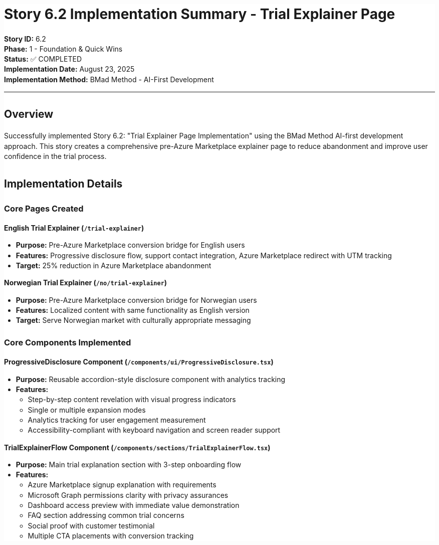 # Story 6.2 Implementation Summary - Trial Explainer Page

**Story ID:** 6.2  
**Phase:** 1 - Foundation & Quick Wins  
**Status:** ✅ COMPLETED  
**Implementation Date:** August 23, 2025  
**Implementation Method:** BMad Method - AI-First Development

---

## Overview

Successfully implemented Story 6.2: "Trial Explainer Page Implementation" using the BMad Method AI-first development approach. This story creates a comprehensive pre-Azure Marketplace explainer page to reduce abandonment and improve user confidence in the trial process.

## Implementation Details

### Core Pages Created

**English Trial Explainer (`/trial-explainer`)**
- **Purpose:** Pre-Azure Marketplace conversion bridge for English users
- **Features:** Progressive disclosure flow, support contact integration, Azure Marketplace redirect with UTM tracking
- **Target:** 25% reduction in Azure Marketplace abandonment

**Norwegian Trial Explainer (`/no/trial-explainer`)**
- **Purpose:** Pre-Azure Marketplace conversion bridge for Norwegian users  
- **Features:** Localized content with same functionality as English version
- **Target:** Serve Norwegian market with culturally appropriate messaging

### Core Components Implemented

**ProgressiveDisclosure Component (`/components/ui/ProgressiveDisclosure.tsx`)**
- **Purpose:** Reusable accordion-style disclosure component with analytics tracking
- **Features:**
  - Step-by-step content revelation with visual progress indicators
  - Single or multiple expansion modes
  - Analytics tracking for user engagement measurement
  - Accessibility-compliant with keyboard navigation and screen reader support

**TrialExplainerFlow Component (`/components/sections/TrialExplainerFlow.tsx`)**
- **Purpose:** Main trial explanation section with 3-step onboarding flow
- **Features:**
  - Azure Marketplace signup explanation with requirements
  - Microsoft Graph permissions clarity with privacy assurances
  - Dashboard access preview with immediate value demonstration
  - FAQ section addressing common trial concerns
  - Social proof with customer testimonial
  - Multiple CTA placements with conversion tracking
